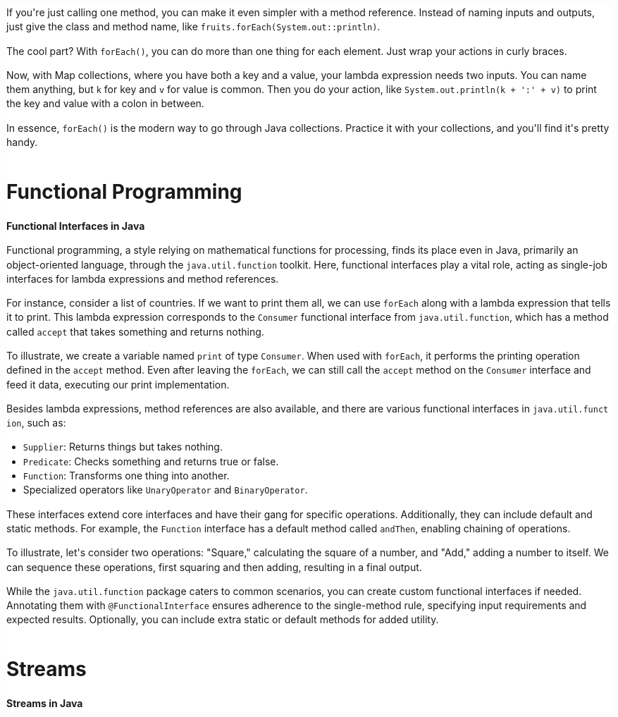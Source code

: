 If you're just calling one method, you can make it even simpler with a method reference. Instead of naming inputs and outputs, just give the class and method name, like `fruits.forEach(System.out::println)`.

The cool part? With `forEach()`, you can do more than one thing for each element. Just wrap your actions in curly braces.

Now, with Map collections, where you have both a key and a value, your lambda expression needs two inputs. You can name them anything, but `k` for key and `v` for value is common. Then you do your action, like `System.out.println(k + ':' + v)` to print the key and value with a colon in between.

In essence, `forEach()` is the modern way to go through Java collections. Practice it with your collections, and you'll find it's pretty handy.

# Functional Programming 
**Functional Interfaces in Java**

Functional programming, a style relying on mathematical functions for processing, finds its place even in Java, primarily an object-oriented language, through the `java.util.function` toolkit. Here, functional interfaces play a vital role, acting as single-job interfaces for lambda expressions and method references.

For instance, consider a list of countries. If we want to print them all, we can use `forEach` along with a lambda expression that tells it to print. This lambda expression corresponds to the `Consumer` functional interface from `java.util.function`, which has a method called `accept` that takes something and returns nothing.

To illustrate, we create a variable named `print` of type `Consumer`. When used with `forEach`, it performs the printing operation defined in the `accept` method. Even after leaving the `forEach`, we can still call the `accept` method on the `Consumer` interface and feed it data, executing our print implementation.

Besides lambda expressions, method references are also available, and there are various functional interfaces in `java.util.function`, such as:

- `Supplier`: Returns things but takes nothing.
- `Predicate`: Checks something and returns true or false.
- `Function`: Transforms one thing into another.
- Specialized operators like `UnaryOperator` and `BinaryOperator`.

These interfaces extend core interfaces and have their gang for specific operations. Additionally, they can include default and static methods. For example, the `Function` interface has a default method called `andThen`, enabling chaining of operations.

To illustrate, let's consider two operations: "Square," calculating the square of a number, and "Add," adding a number to itself. We can sequence these operations, first squaring and then adding, resulting in a final output.

While the `java.util.function` package caters to common scenarios, you can create custom functional interfaces if needed. Annotating them with `@FunctionalInterface` ensures adherence to the single-method rule, specifying input requirements and expected results. Optionally, you can include extra static or default methods for added utility.


# Streams
**Streams in Java**
